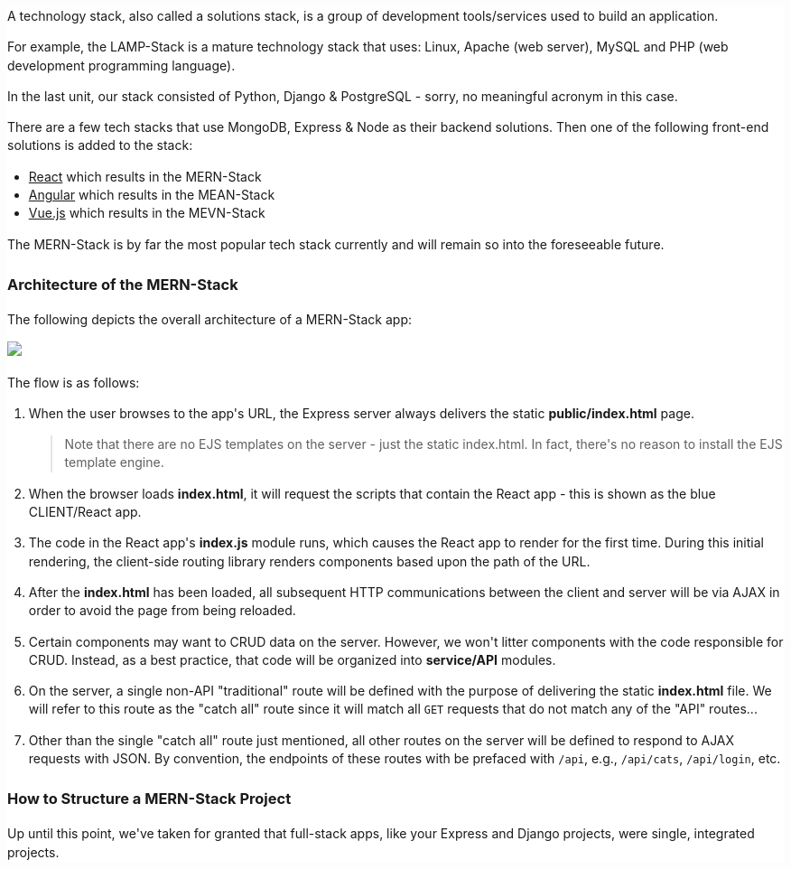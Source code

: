 A technology stack, also called a solutions stack, is a group of development tools/services used to build an application.

For example, the LAMP-Stack is a mature technology stack that uses:  Linux, Apache (web server), MySQL and PHP (web development programming language).

In the last unit, our stack consisted of Python, Django & PostgreSQL - sorry, no meaningful acronym in this case.

There are a few tech stacks that use MongoDB, Express & Node as their backend solutions. Then one of the following front-end solutions is added to the stack:

- [React](https://reactjs.org/) which results in the MERN-Stack
- [Angular](https://angular.io/) which results in the MEAN-Stack
- [Vue.js](https://vuejs.org/) which results in the MEVN-Stack

The MERN-Stack is by far the most popular tech stack currently and will remain so into the foreseeable future.

### Architecture of the MERN-Stack

The following depicts the overall architecture of a MERN-Stack app:

<img src="https://i.imgur.com/m87p4kN.png">

The flow is as follows:

1. When the user browses to the app's URL, the Express server always delivers the static **public/index.html** page.

    > Note that there are no EJS templates on the server - just the static index.html.  In fact, there's no reason to install the EJS template engine.

2. When the browser loads **index.html**, it will request the scripts that contain the React app - this is shown as the blue CLIENT/React app.

3. The code in the React app's **index.js** module runs, which causes the React app to render for the first time. During this initial rendering, the client-side routing library renders components based upon the path of the URL.

4. After the **index.html** has been loaded, all subsequent HTTP communications between the client and server will be via AJAX in order to avoid the page from being reloaded.

5. Certain components may want to CRUD data on the server. However, we won't litter components with the code responsible for CRUD. Instead, as a best practice, that code will be organized into **service/API** modules.

6. On the server, a single non-API "traditional" route will be defined with the purpose of delivering the static **index.html** file. We will refer to this route as the "catch all" route since it will match all `GET` requests that do not match any of the "API" routes...

7. Other than the single "catch all" route just mentioned, all other routes on the server will be defined to respond to AJAX requests with JSON. By convention, the endpoints of these routes with be prefaced with `/api`, e.g., `/api/cats`, `/api/login`, etc.

### How to Structure a MERN-Stack Project

Up until this point, we've taken for granted that full-stack apps, like your Express and Django projects, were single, integrated projects.
